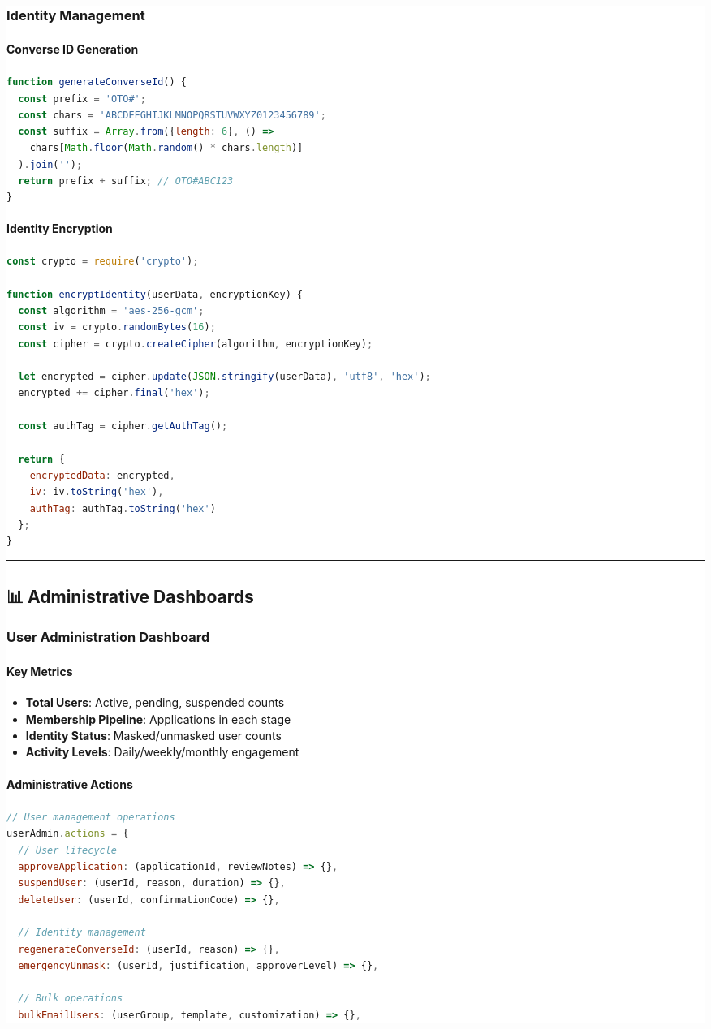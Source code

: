 ### Identity Management

#### Converse ID Generation
```javascript
function generateConverseId() {
  const prefix = 'OTO#';
  const chars = 'ABCDEFGHIJKLMNOPQRSTUVWXYZ0123456789';
  const suffix = Array.from({length: 6}, () => 
    chars[Math.floor(Math.random() * chars.length)]
  ).join('');
  return prefix + suffix; // OTO#ABC123
}
```

#### Identity Encryption
```javascript
const crypto = require('crypto');

function encryptIdentity(userData, encryptionKey) {
  const algorithm = 'aes-256-gcm';
  const iv = crypto.randomBytes(16);
  const cipher = crypto.createCipher(algorithm, encryptionKey);
  
  let encrypted = cipher.update(JSON.stringify(userData), 'utf8', 'hex');
  encrypted += cipher.final('hex');
  
  const authTag = cipher.getAuthTag();
  
  return {
    encryptedData: encrypted,
    iv: iv.toString('hex'),
    authTag: authTag.toString('hex')
  };
}
```

---

## 📊 Administrative Dashboards

### User Administration Dashboard

#### Key Metrics
- **Total Users**: Active, pending, suspended counts
- **Membership Pipeline**: Applications in each stage
- **Identity Status**: Masked/unmasked user counts
- **Activity Levels**: Daily/weekly/monthly engagement

#### Administrative Actions
```javascript
// User management operations
userAdmin.actions = {
  // User lifecycle
  approveApplication: (applicationId, reviewNotes) => {},
  suspendUser: (userId, reason, duration) => {},
  deleteUser: (userId, confirmationCode) => {},
  
  // Identity management
  regenerateConverseId: (userId, reason) => {},
  emergencyUnmask: (userId, justification, approverLevel) => {},
  
  // Bulk operations
  bulkEmailUsers: (userGroup, template, customization) => {},
```